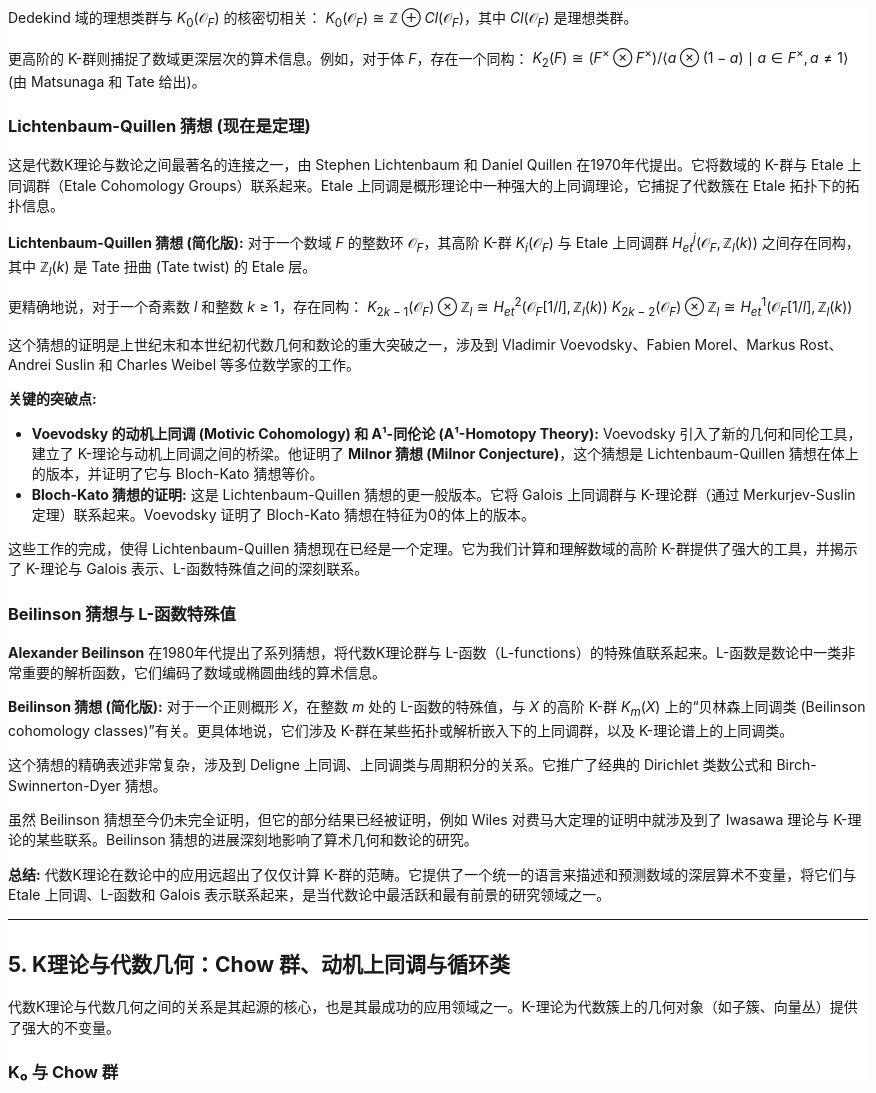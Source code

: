 Dedekind 域的理想类群与 $K_0(\mathcal{O}_F)$ 的核密切相关：
$K_0(\mathcal{O}_F) \cong \mathbb{Z} \oplus Cl(\mathcal{O}_F)$，其中 $Cl(\mathcal{O}_F)$ 是理想类群。

更高阶的 K-群则捕捉了数域更深层次的算术信息。例如，对于体 $F$，存在一个同构：
$K_2(F) \cong (F^\times \otimes F^\times) / \langle a \otimes (1-a) \mid a \in F^\times, a \ne 1 \rangle$ (由 Matsunaga 和 Tate 给出)。

### Lichtenbaum-Quillen 猜想 (现在是定理)

这是代数K理论与数论之间最著名的连接之一，由 Stephen Lichtenbaum 和 Daniel Quillen 在1970年代提出。它将数域的 K-群与 Etale 上同调群（Etale Cohomology Groups）联系起来。Etale 上同调是概形理论中一种强大的上同调理论，它捕捉了代数簇在 Etale 拓扑下的拓扑信息。

**Lichtenbaum-Quillen 猜想 (简化版):** 对于一个数域 $F$ 的整数环 $\mathcal{O}_F$，其高阶 K-群 $K_i(\mathcal{O}_F)$ 与 Etale 上同调群 $H^j_{et}(\mathcal{O}_F, \mathbb{Z}_l(k))$ 之间存在同构，其中 $\mathbb{Z}_l(k)$ 是 Tate 扭曲 (Tate twist) 的 Etale 层。

更精确地说，对于一个奇素数 $l$ 和整数 $k \ge 1$，存在同构：
$K_{2k-1}(\mathcal{O}_F) \otimes \mathbb{Z}_l \cong H^2_{et}(\mathcal{O}_F[1/l], \mathbb{Z}_l(k))$
$K_{2k-2}(\mathcal{O}_F) \otimes \mathbb{Z}_l \cong H^1_{et}(\mathcal{O}_F[1/l], \mathbb{Z}_l(k))$

这个猜想的证明是上世纪末和本世纪初代数几何和数论的重大突破之一，涉及到 Vladimir Voevodsky、Fabien Morel、Markus Rost、Andrei Suslin 和 Charles Weibel 等多位数学家的工作。

**关键的突破点:**
*   **Voevodsky 的动机上同调 (Motivic Cohomology) 和 A¹-同伦论 (A¹-Homotopy Theory):** Voevodsky 引入了新的几何和同伦工具，建立了 K-理论与动机上同调之间的桥梁。他证明了 **Milnor 猜想 (Milnor Conjecture)**，这个猜想是 Lichtenbaum-Quillen 猜想在体上的版本，并证明了它与 Bloch-Kato 猜想等价。
*   **Bloch-Kato 猜想的证明:** 这是 Lichtenbaum-Quillen 猜想的更一般版本。它将 Galois 上同调群与 K-理论群（通过 Merkurjev-Suslin 定理）联系起来。Voevodsky 证明了 Bloch-Kato 猜想在特征为0的体上的版本。

这些工作的完成，使得 Lichtenbaum-Quillen 猜想现在已经是一个定理。它为我们计算和理解数域的高阶 K-群提供了强大的工具，并揭示了 K-理论与 Galois 表示、L-函数特殊值之间的深刻联系。

### Beilinson 猜想与 L-函数特殊值

**Alexander Beilinson** 在1980年代提出了系列猜想，将代数K理论群与 L-函数（L-functions）的特殊值联系起来。L-函数是数论中一类非常重要的解析函数，它们编码了数域或椭圆曲线的算术信息。

**Beilinson 猜想 (简化版):** 对于一个正则概形 $X$，在整数 $m$ 处的 L-函数的特殊值，与 $X$ 的高阶 K-群 $K_m(X)$ 上的“贝林森上同调类 (Beilinson cohomology classes)”有关。更具体地说，它们涉及 K-群在某些拓扑或解析嵌入下的上同调群，以及 K-理论谱上的上同调类。

这个猜想的精确表述非常复杂，涉及到 Deligne 上同调、上同调类与周期积分的关系。它推广了经典的 Dirichlet 类数公式和 Birch-Swinnerton-Dyer 猜想。

虽然 Beilinson 猜想至今仍未完全证明，但它的部分结果已经被证明，例如 Wiles 对费马大定理的证明中就涉及到了 Iwasawa 理论与 K-理论的某些联系。Beilinson 猜想的进展深刻地影响了算术几何和数论的研究。

**总结:** 代数K理论在数论中的应用远超出了仅仅计算 K-群的范畴。它提供了一个统一的语言来描述和预测数域的深层算术不变量，将它们与 Etale 上同调、L-函数和 Galois 表示联系起来，是当代数论中最活跃和最有前景的研究领域之一。

---

## 5. K理论与代数几何：Chow 群、动机上同调与循环类

代数K理论与代数几何之间的关系是其起源的核心，也是其最成功的应用领域之一。K-理论为代数簇上的几何对象（如子簇、向量丛）提供了强大的不变量。

### K₀ 与 Chow 群
